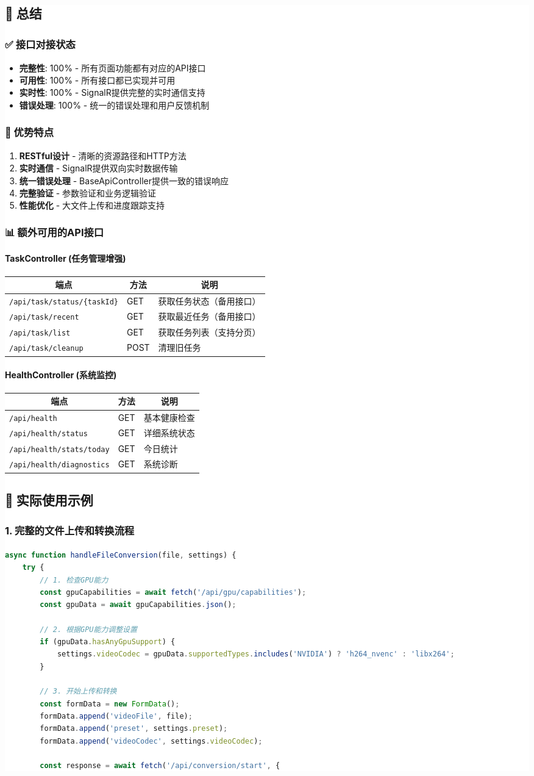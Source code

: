 ## 🎉 总结

### ✅ 接口对接状态
- **完整性**: 100% - 所有页面功能都有对应的API接口
- **可用性**: 100% - 所有接口都已实现并可用
- **实时性**: 100% - SignalR提供完整的实时通信支持
- **错误处理**: 100% - 统一的错误处理和用户反馈机制

### 🚀 优势特点
1. **RESTful设计** - 清晰的资源路径和HTTP方法
2. **实时通信** - SignalR提供双向实时数据传输
3. **统一错误处理** - BaseApiController提供一致的错误响应
4. **完整验证** - 参数验证和业务逻辑验证
5. **性能优化** - 大文件上传和进度跟踪支持

### 📊 额外可用的API接口

#### TaskController (任务管理增强)
| 端点 | 方法 | 说明 |
|------|------|------|
| `/api/task/status/{taskId}` | GET | 获取任务状态（备用接口） |
| `/api/task/recent` | GET | 获取最近任务（备用接口） |
| `/api/task/list` | GET | 获取任务列表（支持分页） |
| `/api/task/cleanup` | POST | 清理旧任务 |

#### HealthController (系统监控)
| 端点 | 方法 | 说明 |
|------|------|------|
| `/api/health` | GET | 基本健康检查 |
| `/api/health/status` | GET | 详细系统状态 |
| `/api/health/stats/today` | GET | 今日统计 |
| `/api/health/diagnostics` | GET | 系统诊断 |

## 🔧 实际使用示例

### 1. 完整的文件上传和转换流程
```javascript
async function handleFileConversion(file, settings) {
    try {
        // 1. 检查GPU能力
        const gpuCapabilities = await fetch('/api/gpu/capabilities');
        const gpuData = await gpuCapabilities.json();

        // 2. 根据GPU能力调整设置
        if (gpuData.hasAnyGpuSupport) {
            settings.videoCodec = gpuData.supportedTypes.includes('NVIDIA') ? 'h264_nvenc' : 'libx264';
        }

        // 3. 开始上传和转换
        const formData = new FormData();
        formData.append('videoFile', file);
        formData.append('preset', settings.preset);
        formData.append('videoCodec', settings.videoCodec);

        const response = await fetch('/api/conversion/start', {
```